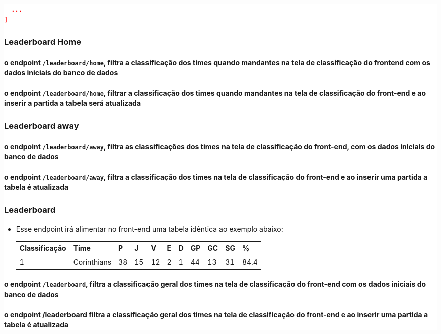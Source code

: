   ```json
    ...
  ]
  ```

### Leaderboard Home

#### o endpoint `/leaderboard/home`, filtra a classificação dos times quando mandantes na tela de classificação do frontend com os dados iniciais do banco de dados


#### o endpoint `/leaderboard/home`, filtrar a classificação dos times quando mandantes na tela de classificação do front-end e ao inserir a partida a tabela será atualizada


### Leaderboard away

####  o endpoint `/leaderboard/away`, filtra as classificações dos times  na tela de classificação do front-end, com os dados iniciais do banco de dados


####  o endpoint `/leaderboard/away`, filtra a classificação dos times na tela de classificação do front-end e ao inserir uma partida a tabela é atualizada


### Leaderboard

  - Esse endpoint irá alimentar no front-end uma tabela idêntica ao exemplo abaixo:

    | Classificação |   Time    | P  | J  | V  | E | D | GP | GC | SG | %    |
    |---------------|-----------|----|----|----|---|---|----|----|----|------|
    |      1        |Corinthians| 38 | 15 | 12 | 2 | 1 | 44 | 13 | 31 | 84.4 |


####  o endpoint `/leaderboard`, filtra a classificação geral dos times na tela de classificação do front-end com os dados iniciais do banco de dados

#### o endpoint /leaderboard filtra a classificação geral dos times na tela de classificação do front-end e ao inserir uma partida a tabela é atualizada

